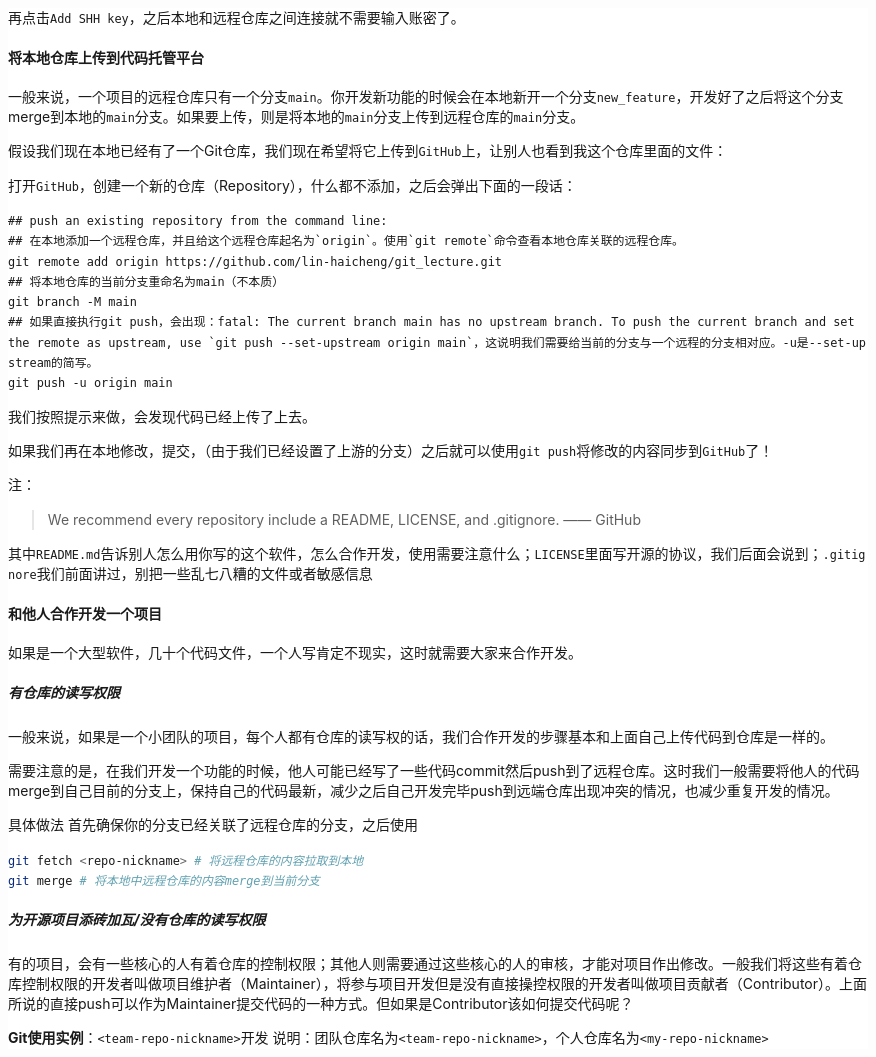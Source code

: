 再点击`Add SHH key`，之后本地和远程仓库之间连接就不需要输入账密了。

#### 将本地仓库上传到代码托管平台

一般来说，一个项目的远程仓库只有一个分支`main`。你开发新功能的时候会在本地新开一个分支`new_feature`，开发好了之后将这个分支merge到本地的`main`分支。如果要上传，则是将本地的`main`分支上传到远程仓库的`main`分支。

假设我们现在本地已经有了一个Git仓库，我们现在希望将它上传到`GitHub`上，让别人也看到我这个仓库里面的文件：

打开`GitHub`，创建一个新的仓库（Repository），什么都不添加，之后会弹出下面的一段话：

```shell
## push an existing repository from the command line:
## 在本地添加一个远程仓库，并且给这个远程仓库起名为`origin`。使用`git remote`命令查看本地仓库关联的远程仓库。
git remote add origin https://github.com/lin-haicheng/git_lecture.git 
## 将本地仓库的当前分支重命名为main（不本质）
git branch -M main 
## 如果直接执行git push，会出现：fatal: The current branch main has no upstream branch. To push the current branch and set the remote as upstream, use `git push --set-upstream origin main`，这说明我们需要给当前的分支与一个远程的分支相对应。-u是--set-upstream的简写。
git push -u origin main
```

我们按照提示来做，会发现代码已经上传了上去。

如果我们再在本地修改，提交，（由于我们已经设置了上游的分支）之后就可以使用`git push`将修改的内容同步到`GitHub`了！

注：

> We recommend every repository include a README, LICENSE, and .gitignore. —— GitHub

其中`README.md`告诉别人怎么用你写的这个软件，怎么合作开发，使用需要注意什么；`LICENSE`里面写开源的协议，我们后面会说到；`.gitignore`我们前面讲过，别把一些乱七八糟的文件或者敏感信息

#### 和他人合作开发一个项目

如果是一个大型软件，几十个代码文件，一个人写肯定不现实，这时就需要大家来合作开发。

##### 有仓库的读写权限

一般来说，如果是一个小团队的项目，每个人都有仓库的读写权的话，我们合作开发的步骤基本和上面自己上传代码到仓库是一样的。

需要注意的是，在我们开发一个功能的时候，他人可能已经写了一些代码commit然后push到了远程仓库。这时我们一般需要将他人的代码merge到自己目前的分支上，保持自己的代码最新，减少之后自己开发完毕push到远端仓库出现冲突的情况，也减少重复开发的情况。

具体做法
首先确保你的分支已经关联了远程仓库的分支，之后使用

```sh
git fetch <repo-nickname> # 将远程仓库的内容拉取到本地
git merge # 将本地中远程仓库的内容merge到当前分支
```

##### 为开源项目添砖加瓦/没有仓库的读写权限

有的项目，会有一些核心的人有着仓库的控制权限；其他人则需要通过这些核心的人的审核，才能对项目作出修改。一般我们将这些有着仓库控制权限的开发者叫做项目维护者（Maintainer），将参与项目开发但是没有直接操控权限的开发者叫做项目贡献者（Contributor）。上面所说的直接push可以作为Maintainer提交代码的一种方式。但如果是Contributor该如何提交代码呢？

**Git使用实例**：`<team-repo-nickname>`开发
说明：团队仓库名为`<team-repo-nickname>`，个人仓库名为`<my-repo-nickname>`
